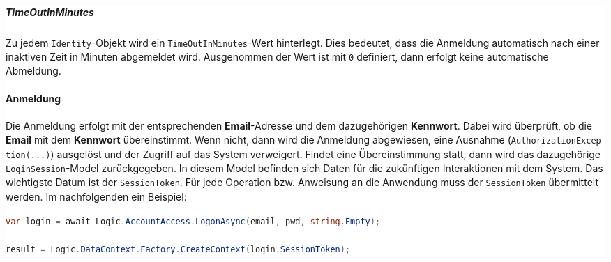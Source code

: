 ##### TimeOutInMinutes

Zu jedem `Identity`-Objekt wird ein `TimeOutInMinutes`-Wert hinterlegt. Dies bedeutet, dass die Anmeldung automatisch nach einer inaktiven Zeit in Minuten abgemeldet wird. Ausgenommen der Wert ist mit `0` definiert, dann erfolgt keine automatische Abmeldung.

#### Anmeldung

Die Anmeldung erfolgt mit der entsprechenden **Email**-Adresse und dem dazugehörigen **Kennwort**. Dabei wird überprüft, ob die **Email** mit dem **Kennwort** übereinstimmt. Wenn nicht, dann wird die Anmeldung abgewiesen, eine Ausnahme (`AuthorizationException(...)`) ausgelöst und der Zugriff auf das System verweigert. Findet eine Übereinstimmung statt, dann wird das dazugehörige `LoginSession`-Model zurückgegeben. In diesem Model befinden sich Daten für die zukünftigen Interaktionen mit dem System. Das wichtigste Datum ist der `SessionToken`. Für jede Operation bzw. Anweisung an die Anwendung muss der `SessionToken` übermittelt werden. Im nachfolgenden ein Beispiel:

```csharp
var login = await Logic.AccountAccess.LogonAsync(email, pwd, string.Empty);

result = Logic.DataContext.Factory.CreateContext(login.SessionToken);
```
